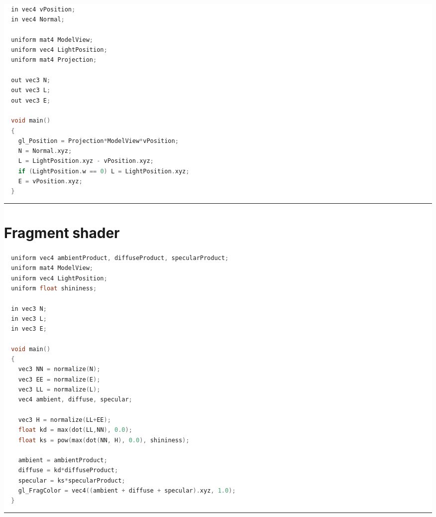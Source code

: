 ```c
  in vec4 vPosition;
  in vec4 Normal;

  uniform mat4 ModelView;
  uniform vec4 LightPosition;
  uniform mat4 Projection;

  out vec3 N;
  out vec3 L;
  out vec3 E;

  void main()
  {
    gl_Position = Projection*ModelView*vPosition;
    N = Normal.xyz;
    L = LightPosition.xyz - vPosition.xyz;
    if (LightPosition.w == 0) L = LightPosition.xyz;
    E = vPosition.xyz;
  }
```

---
# Fragment shader 

```c
  uniform vec4 ambientProduct, diffuseProduct, specularProduct;
  uniform mat4 ModelView;
  uniform vec4 LightPosition;
  uniform float shininess;

  in vec3 N;
  in vec3 L;
  in vec3 E;

  void main()
  {
    vec3 NN = normalize(N);
    vec3 EE = normalize(E);
    vec3 LL = normalize(L);
    vec4 ambient, diffuse, specular;

    vec3 H = normalize(LL+EE);
    float kd = max(dot(LL,NN), 0.0);
    float ks = pow(max(dot(NN, H), 0.0), shininess);

    ambient = ambientProduct;
    diffuse = kd*diffuseProduct;
    specular = ks*specularProduct;
    gl_FragColor = vec4((ambient + diffuse + specular).xyz, 1.0);
  }
```

---